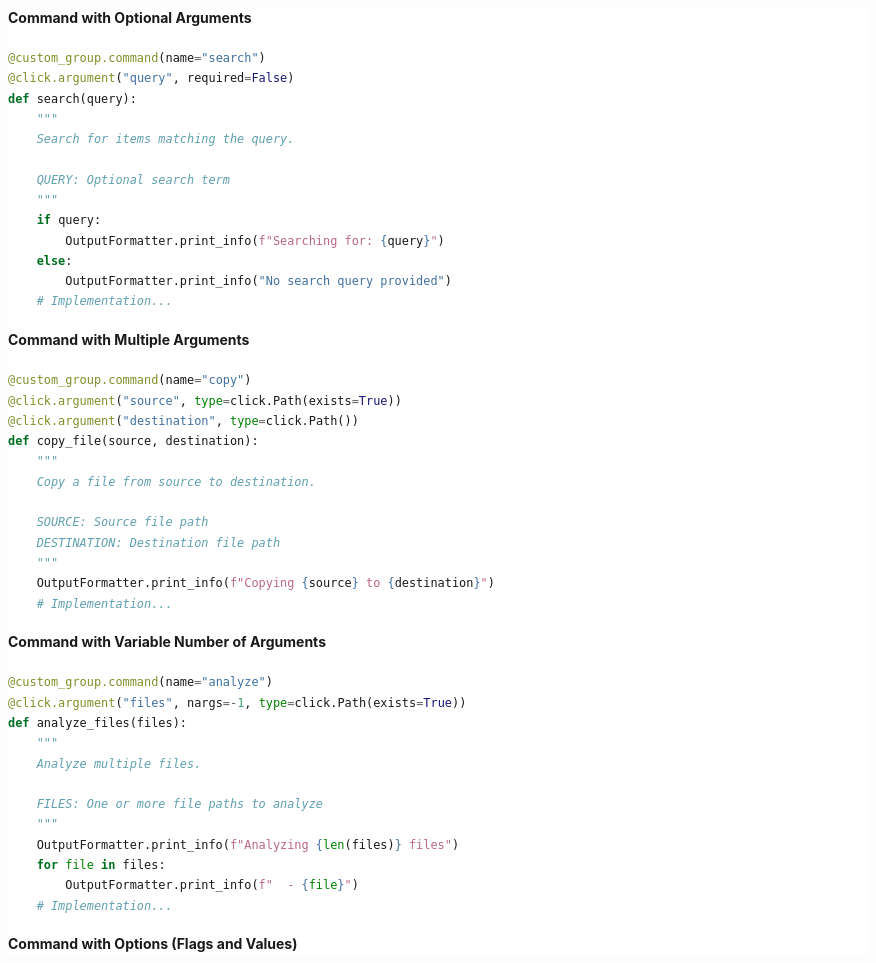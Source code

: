 #### Command with Optional Arguments

```python
@custom_group.command(name="search")
@click.argument("query", required=False)
def search(query):
    """
    Search for items matching the query.
    
    QUERY: Optional search term
    """
    if query:
        OutputFormatter.print_info(f"Searching for: {query}")
    else:
        OutputFormatter.print_info("No search query provided")
    # Implementation...
```

#### Command with Multiple Arguments

```python
@custom_group.command(name="copy")
@click.argument("source", type=click.Path(exists=True))
@click.argument("destination", type=click.Path())
def copy_file(source, destination):
    """
    Copy a file from source to destination.
    
    SOURCE: Source file path
    DESTINATION: Destination file path
    """
    OutputFormatter.print_info(f"Copying {source} to {destination}")
    # Implementation...
```

#### Command with Variable Number of Arguments

```python
@custom_group.command(name="analyze")
@click.argument("files", nargs=-1, type=click.Path(exists=True))
def analyze_files(files):
    """
    Analyze multiple files.
    
    FILES: One or more file paths to analyze
    """
    OutputFormatter.print_info(f"Analyzing {len(files)} files")
    for file in files:
        OutputFormatter.print_info(f"  - {file}")
    # Implementation...
```

#### Command with Options (Flags and Values)
